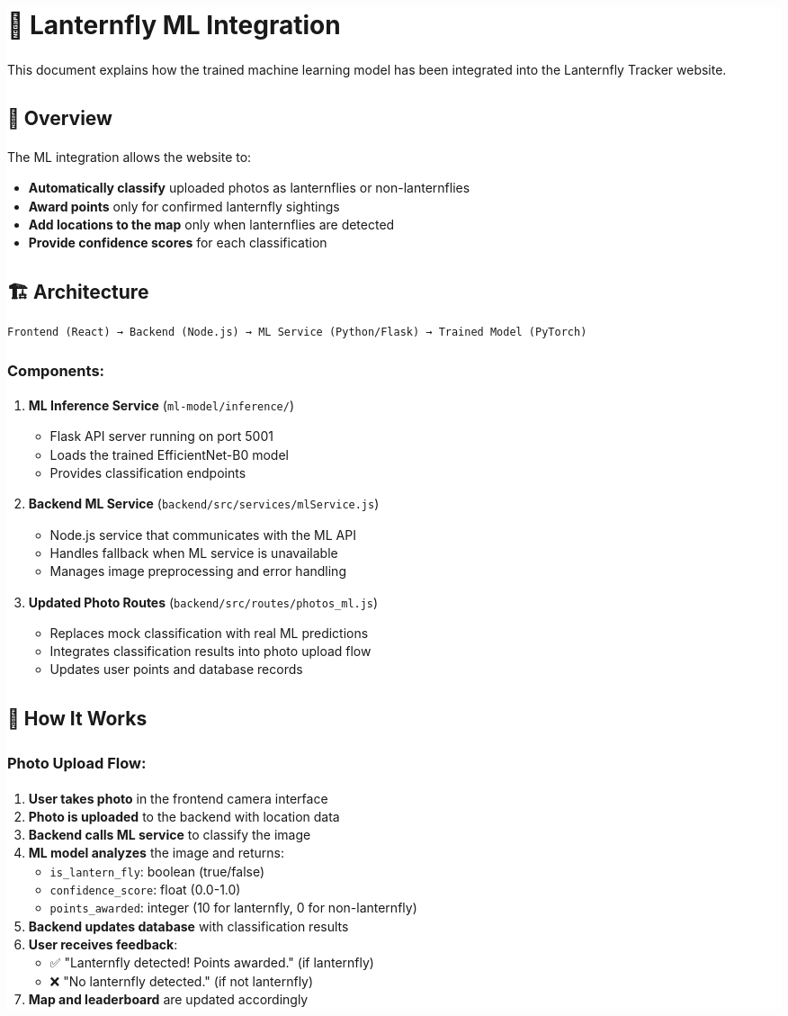 # 🐛 Lanternfly ML Integration

This document explains how the trained machine learning model has been integrated into the Lanternfly Tracker website.

## 🎯 Overview

The ML integration allows the website to:
- **Automatically classify** uploaded photos as lanternflies or non-lanternflies
- **Award points** only for confirmed lanternfly sightings
- **Add locations to the map** only when lanternflies are detected
- **Provide confidence scores** for each classification

## 🏗️ Architecture

```
Frontend (React) → Backend (Node.js) → ML Service (Python/Flask) → Trained Model (PyTorch)
```

### Components:

1. **ML Inference Service** (`ml-model/inference/`)
   - Flask API server running on port 5001
   - Loads the trained EfficientNet-B0 model
   - Provides classification endpoints

2. **Backend ML Service** (`backend/src/services/mlService.js`)
   - Node.js service that communicates with the ML API
   - Handles fallback when ML service is unavailable
   - Manages image preprocessing and error handling

3. **Updated Photo Routes** (`backend/src/routes/photos_ml.js`)
   - Replaces mock classification with real ML predictions
   - Integrates classification results into photo upload flow
   - Updates user points and database records

## 🚀 How It Works

### Photo Upload Flow:

1. **User takes photo** in the frontend camera interface
2. **Photo is uploaded** to the backend with location data
3. **Backend calls ML service** to classify the image
4. **ML model analyzes** the image and returns:
   - `is_lantern_fly`: boolean (true/false)
   - `confidence_score`: float (0.0-1.0)
   - `points_awarded`: integer (10 for lanternfly, 0 for non-lanternfly)
5. **Backend updates database** with classification results
6. **User receives feedback**:
   - ✅ "Lanternfly detected! Points awarded." (if lanternfly)
   - ❌ "No lanternfly detected." (if not lanternfly)
7. **Map and leaderboard** are updated accordingly
